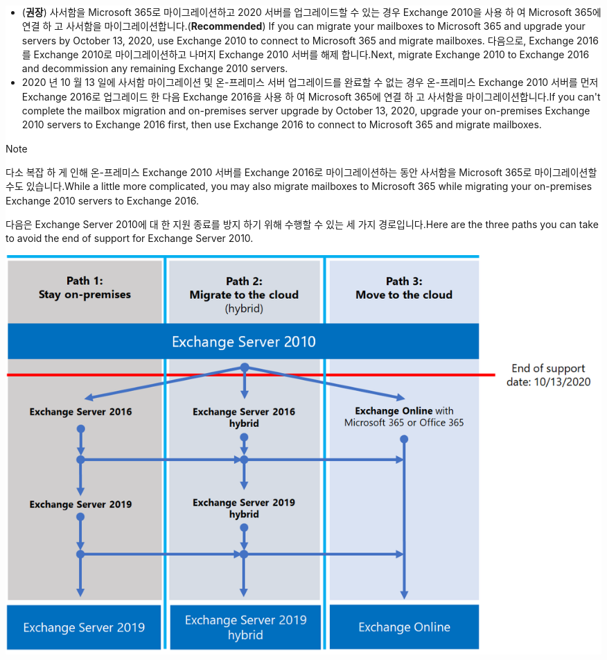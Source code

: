 - <span data-ttu-id="3e2c4-129">(**권장**) 사서함을 Microsoft 365로 마이그레이션하고 2020 서버를 업그레이드할 수 있는 경우 Exchange 2010을 사용 하 여 Microsoft 365에 연결 하 고 사서함을 마이그레이션합니다.</span><span class="sxs-lookup"><span data-stu-id="3e2c4-129">(**Recommended**) If you can migrate your mailboxes to Microsoft 365 and upgrade your servers by October 13, 2020, use Exchange 2010 to connect to Microsoft 365 and migrate mailboxes.</span></span> <span data-ttu-id="3e2c4-130">다음으로, Exchange 2016를 Exchange 2010로 마이그레이션하고 나머지 Exchange 2010 서버를 해제 합니다.</span><span class="sxs-lookup"><span data-stu-id="3e2c4-130">Next, migrate Exchange 2010 to Exchange 2016 and decommission any remaining Exchange 2010 servers.</span></span>
- <span data-ttu-id="3e2c4-131">2020 년 10 월 13 일에 사서함 마이그레이션 및 온-프레미스 서버 업그레이드를 완료할 수 없는 경우 온-프레미스 Exchange 2010 서버를 먼저 Exchange 2016로 업그레이드 한 다음 Exchange 2016을 사용 하 여 Microsoft 365에 연결 하 고 사서함을 마이그레이션합니다.</span><span class="sxs-lookup"><span data-stu-id="3e2c4-131">If you can't complete the mailbox migration and on-premises server upgrade by October 13, 2020, upgrade your on-premises Exchange 2010 servers to Exchange 2016 first, then use Exchange 2016 to connect to Microsoft 365 and migrate mailboxes.</span></span>

> [!NOTE]
> <span data-ttu-id="3e2c4-132">다소 복잡 하 게 인해 온-프레미스 Exchange 2010 서버를 Exchange 2016로 마이그레이션하는 동안 사서함을 Microsoft 365로 마이그레이션할 수도 있습니다.</span><span class="sxs-lookup"><span data-stu-id="3e2c4-132">While a little more complicated, you may also migrate mailboxes to Microsoft 365 while migrating your on-premises Exchange 2010 servers to Exchange 2016.</span></span>

<span data-ttu-id="3e2c4-133">다음은 Exchange Server 2010에 대 한 지원 종료를 방지 하기 위해 수행할 수 있는 세 가지 경로입니다.</span><span class="sxs-lookup"><span data-stu-id="3e2c4-133">Here are the three paths you can take to avoid the end of support for Exchange Server 2010.</span></span>

![Exchange Server 2010 업그레이드 경로](../media/exchange-2010-end-of-support/exchange-2010-end-of-support-options.png)
